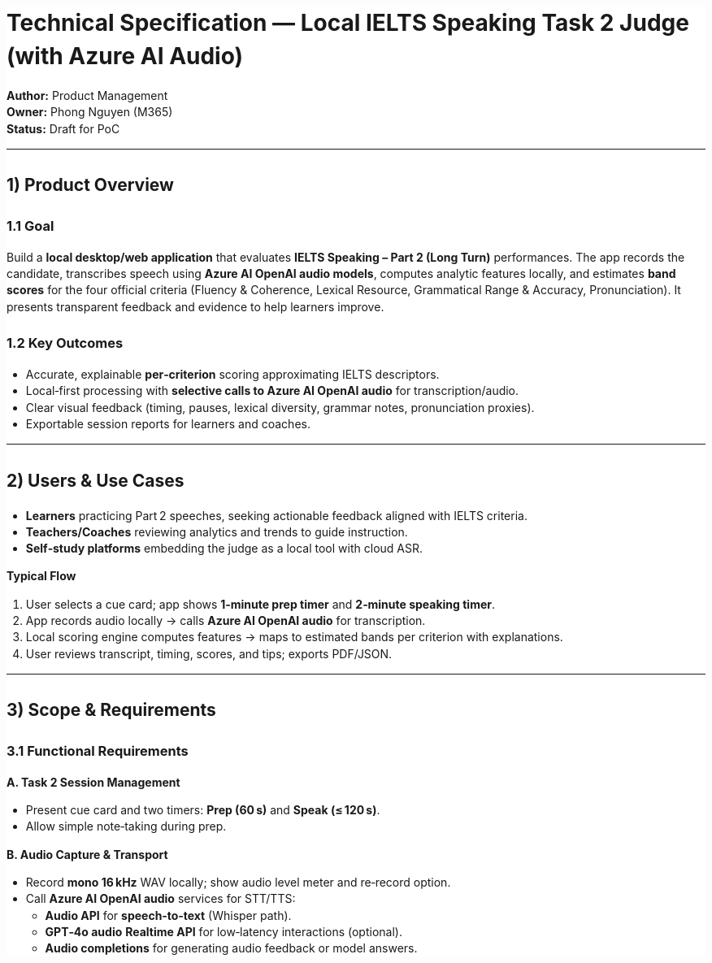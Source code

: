 # Technical Specification — Local IELTS Speaking Task 2 Judge (with Azure AI Audio)

**Author:** Product Management  
**Owner:** Phong Nguyen (M365)  
**Status:** Draft for PoC

---

## 1) Product Overview

### 1.1 Goal  
Build a **local desktop/web application** that evaluates **IELTS Speaking – Part 2 (Long Turn)** performances. The app records the candidate, transcribes speech using **Azure AI OpenAI audio models**, computes analytic features locally, and estimates **band scores** for the four official criteria (Fluency & Coherence, Lexical Resource, Grammatical Range & Accuracy, Pronunciation). It presents transparent feedback and evidence to help learners improve.

### 1.2 Key Outcomes
- Accurate, explainable **per‑criterion** scoring approximating IELTS descriptors.  
- Local‑first processing with **selective calls to Azure AI OpenAI audio** for transcription/audio.  
- Clear visual feedback (timing, pauses, lexical diversity, grammar notes, pronunciation proxies).  
- Exportable session reports for learners and coaches.

---

## 2) Users & Use Cases

- **Learners** practicing Part 2 speeches, seeking actionable feedback aligned with IELTS criteria.  
- **Teachers/Coaches** reviewing analytics and trends to guide instruction.  
- **Self‑study platforms** embedding the judge as a local tool with cloud ASR.

**Typical Flow**  
1) User selects a cue card; app shows **1‑minute prep timer** and **2‑minute speaking timer**.  
2) App records audio locally → calls **Azure AI OpenAI audio** for transcription.  
3) Local scoring engine computes features → maps to estimated bands per criterion with explanations.  
4) User reviews transcript, timing, scores, and tips; exports PDF/JSON.

---

## 3) Scope & Requirements

### 3.1 Functional Requirements

**A. Task 2 Session Management**
- Present cue card and two timers: **Prep (60 s)** and **Speak (≤ 120 s)**.  
- Allow simple note‑taking during prep.

**B. Audio Capture & Transport**
- Record **mono 16 kHz** WAV locally; show audio level meter and re‑record option.
- Call **Azure AI OpenAI audio** services for STT/TTS:  
  - **Audio API** for **speech‑to‑text** (Whisper path).  
  - **GPT‑4o audio** **Realtime API** for low‑latency interactions (optional).  
  - **Audio completions** for generating audio feedback or model answers.

